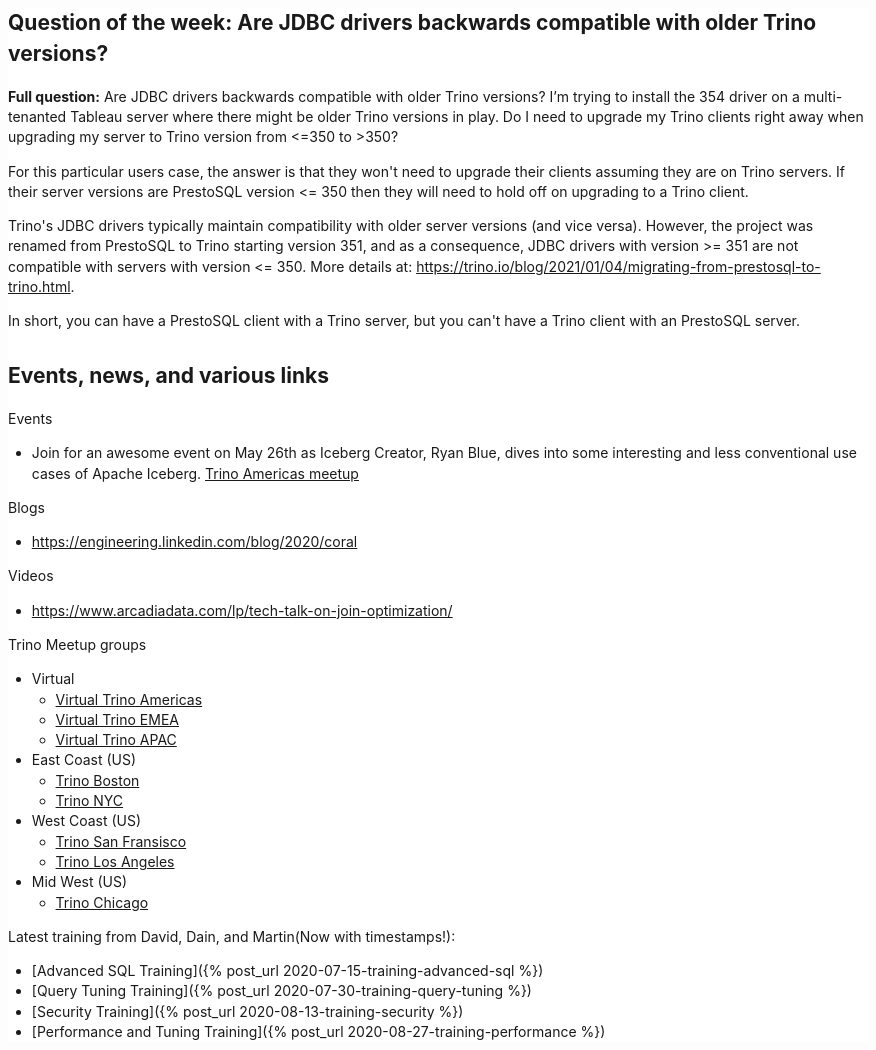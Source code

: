 ## Question of the week: Are JDBC drivers backwards compatible with older Trino versions?

**Full question:** Are JDBC drivers backwards compatible with older Trino 
versions? I’m trying to install the 354 driver on a multi-tenanted Tableau 
server where there might be older Trino versions in play. Do I need to upgrade 
my Trino clients right away when upgrading my server to Trino version from 
<=350 to >350?

For this particular users case, the answer is that they won't need to upgrade 
their clients assuming they are on Trino servers. If their server versions are
PrestoSQL version <= 350 then they will need to hold off on upgrading to a Trino
client.

Trino's JDBC drivers typically maintain compatibility with older server versions
(and vice versa). However, the project was renamed from PrestoSQL to Trino 
starting version 351, and as a consequence, JDBC drivers with version >= 351 are
not compatible with servers with version <= 350. More details at: 
<https://trino.io/blog/2021/01/04/migrating-from-prestosql-to-trino.html>.

In short, you can have a PrestoSQL client with a Trino server, but you can't 
have a Trino client with an PrestoSQL server.

## Events, news, and various links

Events
 - Join for an awesome event on May 26th as Iceberg Creator, Ryan Blue, dives 
 into some interesting and less conventional use cases of Apache Iceberg.
 [Trino Americas meetup](https://www.meetup.com/trino-americas/events/278103777/)

Blogs
 - <https://engineering.linkedin.com/blog/2020/coral>

Videos
 - <https://www.arcadiadata.com/lp/tech-talk-on-join-optimization/>

Trino Meetup groups
 - Virtual
   - [Virtual Trino Americas](https://www.meetup.com/trino-americas/)
   - [Virtual Trino EMEA](https://www.meetup.com/trino-emea/)
   - [Virtual Trino APAC](https://www.meetup.com/trino-apac/)
 - East Coast (US)
   - [Trino Boston](https://www.meetup.com/trino-boston/)
   - [Trino NYC](https://www.meetup.com/trino-nyc/)
 - West Coast (US)
   - [Trino San Fransisco](https://www.meetup.com/trino-san-francisco/)
   - [Trino Los Angeles](https://www.meetup.com/trino-los-angeles/)
 - Mid West (US)
   - [Trino Chicago](https://www.meetup.com/trino-chicago/)

Latest training from David, Dain, and Martin(Now with timestamps!):
 - [Advanced SQL Training]({% post_url 2020-07-15-training-advanced-sql %})
 - [Query Tuning Training]({% post_url 2020-07-30-training-query-tuning %})
 - [Security Training]({% post_url 2020-08-13-training-security %})
 - [Performance and Tuning Training]({% post_url 2020-08-27-training-performance %})
